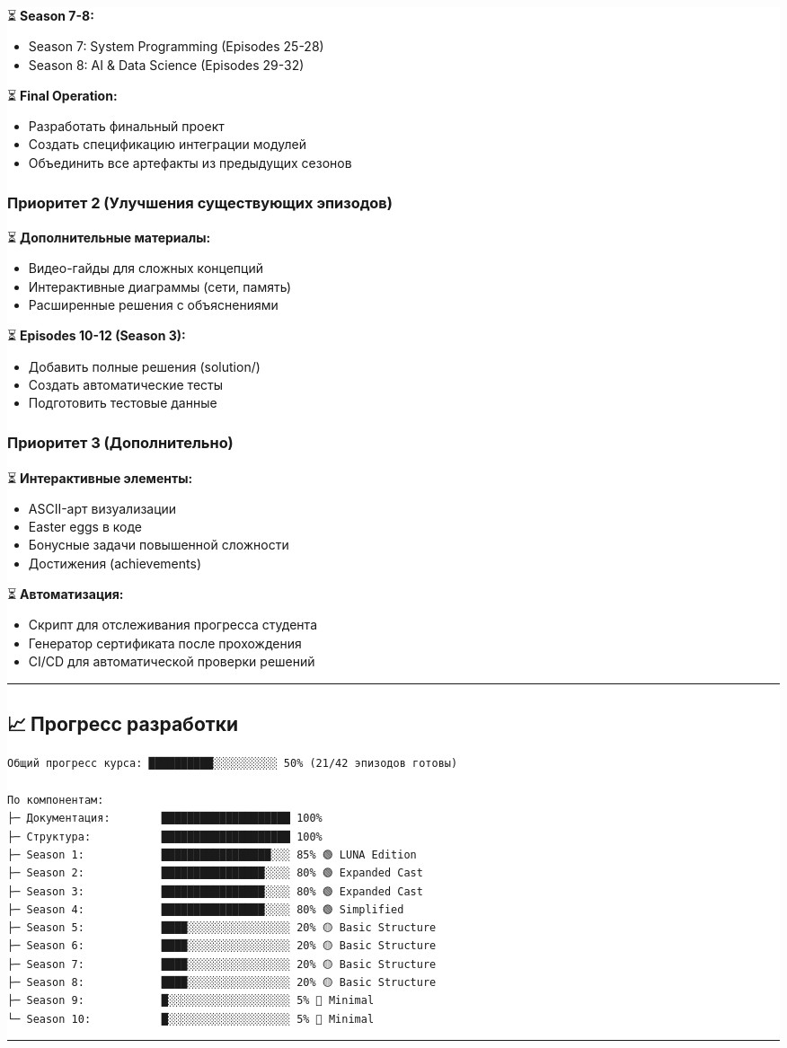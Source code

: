 ⏳ **Season 7-8:**
- Season 7: System Programming (Episodes 25-28)
- Season 8: AI & Data Science (Episodes 29-32)

⏳ **Final Operation:**
- Разработать финальный проект
- Создать спецификацию интеграции модулей
- Объединить все артефакты из предыдущих сезонов

### Приоритет 2 (Улучшения существующих эпизодов)

⏳ **Дополнительные материалы:**
- Видео-гайды для сложных концепций
- Интерактивные диаграммы (сети, память)
- Расширенные решения с объяснениями

⏳ **Episodes 10-12 (Season 3):**
- Добавить полные решения (solution/)
- Создать автоматические тесты
- Подготовить тестовые данные

### Приоритет 3 (Дополнительно)

⏳ **Интерактивные элементы:**
- ASCII-арт визуализации
- Easter eggs в коде
- Бонусные задачи повышенной сложности
- Достижения (achievements)

⏳ **Автоматизация:**
- Скрипт для отслеживания прогресса студента
- Генератор сертификата после прохождения
- CI/CD для автоматической проверки решений

---

## 📈 Прогресс разработки

```
Общий прогресс курса: ██████████░░░░░░░░░░ 50% (21/42 эпизодов готовы)

По компонентам:
├─ Документация:        ████████████████████ 100%
├─ Структура:           ████████████████████ 100%
├─ Season 1:            █████████████████░░░ 85% 🟢 LUNA Edition
├─ Season 2:            ████████████████░░░░ 80% 🟢 Expanded Cast
├─ Season 3:            ████████████████░░░░ 80% 🟢 Expanded Cast
├─ Season 4:            ████████████████░░░░ 80% 🟢 Simplified
├─ Season 5:            ████░░░░░░░░░░░░░░░░ 20% 🟡 Basic Structure
├─ Season 6:            ████░░░░░░░░░░░░░░░░ 20% 🟡 Basic Structure
├─ Season 7:            ████░░░░░░░░░░░░░░░░ 20% 🟡 Basic Structure
├─ Season 8:            ████░░░░░░░░░░░░░░░░ 20% 🟡 Basic Structure
├─ Season 9:            █░░░░░░░░░░░░░░░░░░░ 5% 🔴 Minimal
└─ Season 10:           █░░░░░░░░░░░░░░░░░░░ 5% 🔴 Minimal
```

---